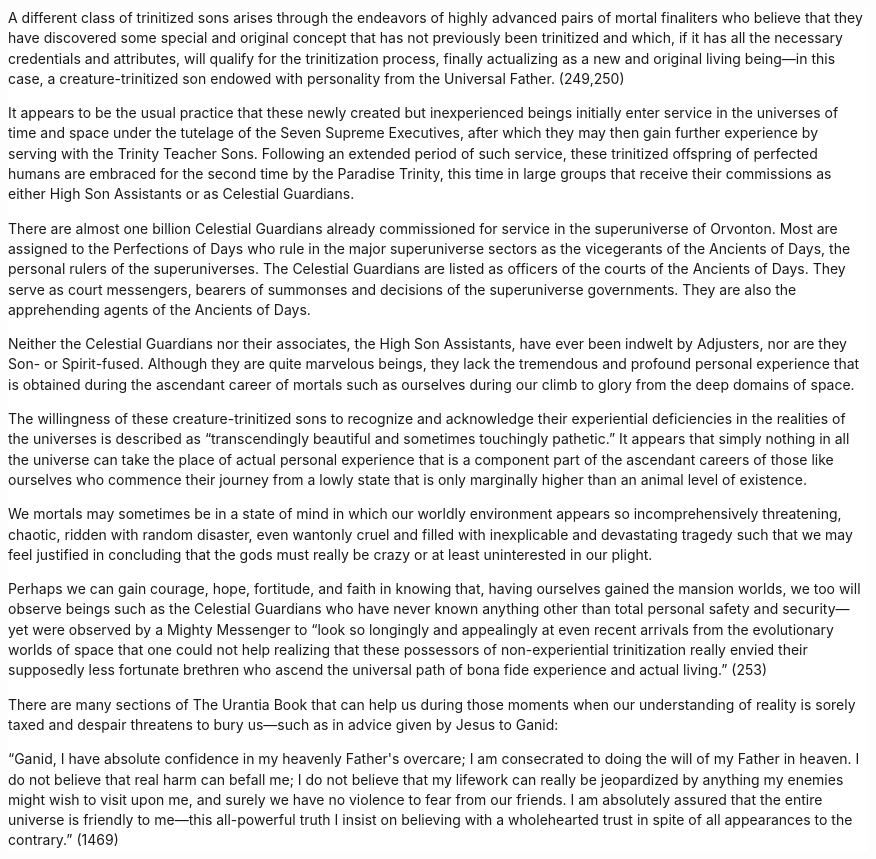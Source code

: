 A different class of trinitized sons arises through the endeavors of  highly advanced pairs of mortal finaliters who believe that they have discovered some special and original concept that has not previously been trinitized and which, if it has all the necessary credentials and attributes, will qualify for the trinitization process, finally actualizing as a new and original living being—in this case, a creature-trinitized son endowed with personality from the Universal Father. (249,250)

It appears to be the usual practice that these newly created but inexperienced beings initially enter service in the universes of time and space under the tutelage of the Seven Supreme Executives, after which they may then gain further experience by serving with the Trinity Teacher Sons. Following an extended period of such service, these trinitized offspring of perfected humans are embraced for the second time by the Paradise Trinity, this time in large groups that receive their commissions as either High Son Assistants or as Celestial Guardians.

There are almost one billion Celestial Guardians already commissioned for service in the superuniverse of Orvonton. Most are assigned to the Perfections of Days who rule in the major superuniverse sectors as the vicegerants of the Ancients of Days, the personal rulers of  the superuniverses. The Celestial Guardians are listed as officers of the courts of the Ancients of Days. They serve as court messengers, bearers of summonses and decisions of the superuniverse governments. They are also the apprehending agents of the Ancients of Days.

Neither the Celestial Guardians nor their associates, the High Son Assistants, have ever been indwelt by Adjusters, nor are they Son- or Spirit-fused. Although they are quite marvelous beings, they lack the tremendous and profound personal experience that is obtained during the ascendant career of mortals such as ourselves during our climb to glory from the deep domains of space.

The willingness of these creature-trinitized sons to recognize and acknowledge their experiential deficiencies in the realities of the universes is described as “transcendingly beautiful and sometimes touchingly pathetic.” It appears that simply nothing in all the universe can take the place of actual personal experience that is a component part of the ascendant careers of those like ourselves who commence their journey from a lowly state that is only marginally higher than an animal level of existence.

We mortals may sometimes be in a state of mind in which our worldly environment appears so incomprehensively threatening, chaotic, ridden with random disaster, even wantonly cruel and filled with inexplicable and devastating tragedy such that we may feel justified in concluding that the gods must really be crazy or at least uninterested in our plight.

Perhaps we can gain courage, hope, fortitude, and faith in knowing that, having ourselves gained the mansion worlds, we too will observe beings such as the Celestial Guardians who have never known anything other than total personal safety and security— yet were observed by a Mighty Messenger to “look so longingly and appealingly at even recent arrivals from the evolutionary worlds of space that one could not help realizing that these possessors of non-experiential trinitization really envied their supposedly less fortunate brethren who ascend the universal path of bona fide experience and actual living.” (253)

There are many sections of The Urantia Book that can help us during those moments when our understanding of reality is sorely taxed and despair threatens to bury us—such as in advice given by Jesus to Ganid:

“Ganid, I have absolute confidence in my heavenly Father's overcare; I am consecrated to doing the will of my Father in heaven. I do not believe that real harm can befall me; I do not believe that my lifework can really be jeopardized by anything my enemies might wish to visit upon me, and surely we have no violence to fear from our friends. I am absolutely assured that the entire universe is friendly to me—this all-powerful truth I insist on believing with a wholehearted trust in spite of all appearances to the contrary.” (1469)
